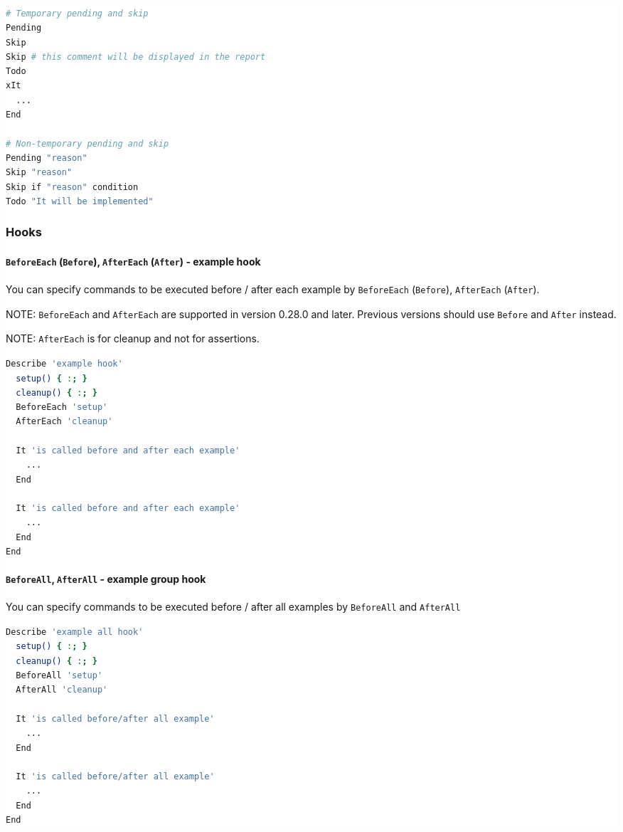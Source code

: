 ```sh
# Temporary pending and skip
Pending
Skip
Skip # this comment will be displayed in the report
Todo
xIt
  ...
End

# Non-temporary pending and skip
Pending "reason"
Skip "reason"
Skip if "reason" condition
Todo "It will be implemented"
```

### Hooks

#### `BeforeEach` (`Before`), `AfterEach` (`After`) - example hook

You can specify commands to be executed before / after each example by `BeforeEach` (`Before`), `AfterEach` (`After`).

NOTE: `BeforeEach` and `AfterEach` are supported in version 0.28.0 and later.
Previous versions should use `Before` and `After` instead.

NOTE: `AfterEach` is for cleanup and not for assertions.

```sh
Describe 'example hook'
  setup() { :; }
  cleanup() { :; }
  BeforeEach 'setup'
  AfterEach 'cleanup'

  It 'is called before and after each example'
    ...
  End

  It 'is called before and after each example'
    ...
  End
End
```

#### `BeforeAll`, `AfterAll` - example group hook

You can specify commands to be executed before / after all examples by `BeforeAll` and `AfterAll`

```sh
Describe 'example all hook'
  setup() { :; }
  cleanup() { :; }
  BeforeAll 'setup'
  AfterAll 'cleanup'

  It 'is called before/after all example'
    ...
  End

  It 'is called before/after all example'
    ...
  End
End
```
